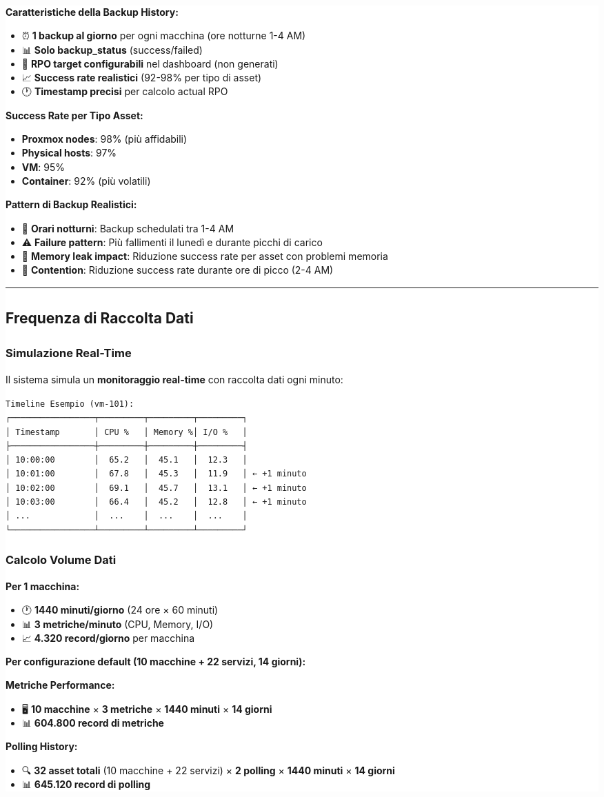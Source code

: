 **Caratteristiche della Backup History:**
- ⏰ **1 backup al giorno** per ogni macchina (ore notturne 1-4 AM)
- 📊 **Solo backup_status** (success/failed)
- 🎯 **RPO target configurabili** nel dashboard (non generati)
- 📈 **Success rate realistici** (92-98% per tipo di asset)
- 🕐 **Timestamp precisi** per calcolo actual RPO

**Success Rate per Tipo Asset:**
- **Proxmox nodes**: 98% (più affidabili)
- **Physical hosts**: 97%
- **VM**: 95%
- **Container**: 92% (più volatili)

**Pattern di Backup Realistici:**
- 🌙 **Orari notturni**: Backup schedulati tra 1-4 AM
- ⚠️ **Failure pattern**: Più fallimenti il lunedì e durante picchi di carico
- 🔄 **Memory leak impact**: Riduzione success rate per asset con problemi memoria
- 🎲 **Contention**: Riduzione success rate durante ore di picco (2-4 AM)

---

## Frequenza di Raccolta Dati

### Simulazione Real-Time

Il sistema simula un **monitoraggio real-time** con raccolta dati ogni minuto:

```
Timeline Esempio (vm-101):
┌─────────────────┬─────────┬─────────┬─────────┐
│ Timestamp       │ CPU %   │ Memory %│ I/O %   │
├─────────────────┼─────────┼─────────┼─────────┤
│ 10:00:00        │  65.2   │  45.1   │  12.3   │
│ 10:01:00        │  67.8   │  45.3   │  11.9   │ ← +1 minuto
│ 10:02:00        │  69.1   │  45.7   │  13.1   │ ← +1 minuto
│ 10:03:00        │  66.4   │  45.2   │  12.8   │ ← +1 minuto
│ ...             │  ...    │  ...    │  ...    │
└─────────────────┴─────────┴─────────┴─────────┘
```

### Calcolo Volume Dati

**Per 1 macchina:**
- 🕐 **1440 minuti/giorno** (24 ore × 60 minuti)
- 📊 **3 metriche/minuto** (CPU, Memory, I/O)
- 📈 **4.320 record/giorno** per macchina

**Per configurazione default (10 macchine + 22 servizi, 14 giorni):**

**Metriche Performance:**
- 🖥️ **10 macchine** × **3 metriche** × **1440 minuti** × **14 giorni**
- 📊 **604.800 record di metriche**

**Polling History:**
- 🔍 **32 asset totali** (10 macchine + 22 servizi) × **2 polling** × **1440 minuti** × **14 giorni**
- 📊 **645.120 record di polling**
